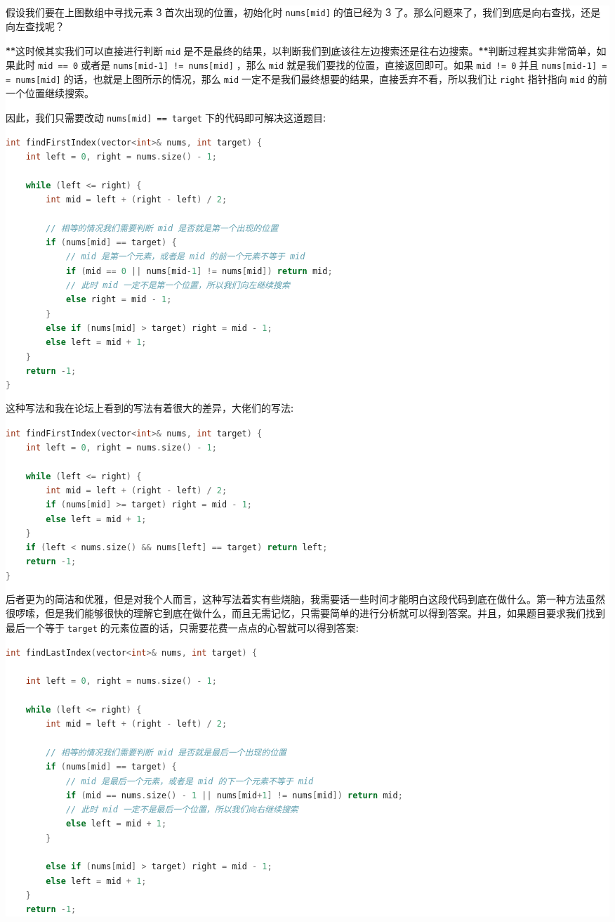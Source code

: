 假设我们要在上图数组中寻找元素 3 首次出现的位置，初始化时 `nums[mid]` 的值已经为 3 了。那么问题来了，我们到底是向右查找，还是向左查找呢？

**这时候其实我们可以直接进行判断 `mid` 是不是最终的结果，以判断我们到底该往左边搜索还是往右边搜索。**判断过程其实非常简单，如果此时 `mid == 0` 或者是 `nums[mid-1] != nums[mid]` ，那么 `mid` 就是我们要找的位置，直接返回即可。如果 `mid != 0` 并且 `nums[mid-1] == nums[mid]` 的话，也就是上图所示的情况，那么 `mid` 一定不是我们最终想要的结果，直接丢弃不看，所以我们让 `right` 指针指向 `mid` 的前一个位置继续搜索。

因此，我们只需要改动 `nums[mid] == target` 下的代码即可解决这道题目:

```cpp
int findFirstIndex(vector<int>& nums, int target) {
    int left = 0, right = nums.size() - 1;
    
    while (left <= right) {
        int mid = left + (right - left) / 2;

        // 相等的情况我们需要判断 mid 是否就是第一个出现的位置
        if (nums[mid] == target) {
            // mid 是第一个元素，或者是 mid 的前一个元素不等于 mid
            if (mid == 0 || nums[mid-1] != nums[mid]) return mid;
            // 此时 mid 一定不是第一个位置，所以我们向左继续搜索
            else right = mid - 1;
        }
        else if (nums[mid] > target) right = mid - 1;
        else left = mid + 1;
    }
    return -1;
}
```

这种写法和我在论坛上看到的写法有着很大的差异，大佬们的写法:

```cpp
int findFirstIndex(vector<int>& nums, int target) {
    int left = 0, right = nums.size() - 1;
    
    while (left <= right) {
        int mid = left + (right - left) / 2;
        if (nums[mid] >= target) right = mid - 1;
        else left = mid + 1;
    }
    if (left < nums.size() && nums[left] == target) return left;
    return -1;
}
```

后者更为的简洁和优雅，但是对我个人而言，这种写法着实有些烧脑，我需要话一些时间才能明白这段代码到底在做什么。第一种方法虽然很啰嗦，但是我们能够很快的理解它到底在做什么，而且无需记忆，只需要简单的进行分析就可以得到答案。并且，如果题目要求我们找到最后一个等于 `target` 的元素位置的话，只需要花费一点点的心智就可以得到答案:

```cpp
int findLastIndex(vector<int>& nums, int target) {

    int left = 0, right = nums.size() - 1;
    
    while (left <= right) {
        int mid = left + (right - left) / 2;

        // 相等的情况我们需要判断 mid 是否就是最后一个出现的位置
        if (nums[mid] == target) {
            // mid 是最后一个元素，或者是 mid 的下一个元素不等于 mid
            if (mid == nums.size() - 1 || nums[mid+1] != nums[mid]) return mid;
            // 此时 mid 一定不是最后一个位置，所以我们向右继续搜索
            else left = mid + 1;
        }

        else if (nums[mid] > target) right = mid - 1;
        else left = mid + 1;
    }
    return -1;
```